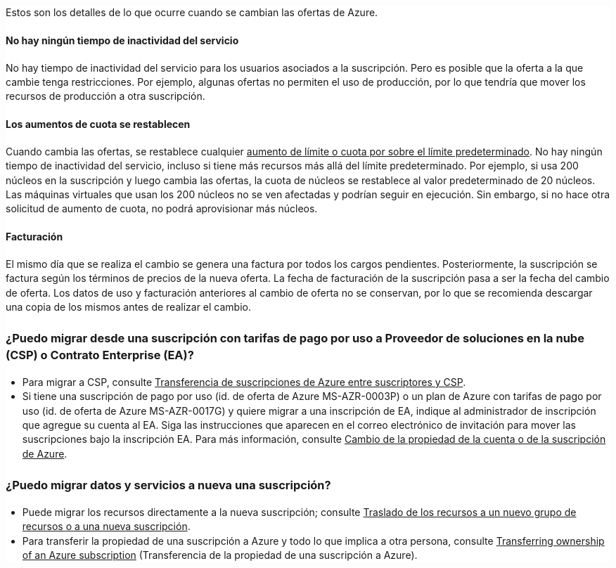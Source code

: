Estos son los detalles de lo que ocurre cuando se cambian las ofertas de Azure.

#### <a name="no-service-downtime"></a>No hay ningún tiempo de inactividad del servicio

No hay tiempo de inactividad del servicio para los usuarios asociados a la suscripción. Pero es posible que la oferta a la que cambie tenga restricciones. Por ejemplo, algunas ofertas no permiten el uso de producción, por lo que tendría que mover los recursos de producción a otra suscripción.

#### <a name="quota-increases-are-reset"></a>Los aumentos de cuota se restablecen

Cuando cambia las ofertas, se restablece cualquier [aumento de límite o cuota por sobre el límite predeterminado](../../azure-portal/supportability/regional-quota-requests.md). No hay ningún tiempo de inactividad del servicio, incluso si tiene más recursos más allá del límite predeterminado. Por ejemplo, si usa 200 núcleos en la suscripción y luego cambia las ofertas, la cuota de núcleos se restablece al valor predeterminado de 20 núcleos. Las máquinas virtuales que usan los 200 núcleos no se ven afectadas y podrían seguir en ejecución. Sin embargo, si no hace otra solicitud de aumento de cuota, no podrá aprovisionar más núcleos.

#### <a name="billing"></a>Facturación

El mismo día que se realiza el cambio se genera una factura por todos los cargos pendientes. Posteriormente, la suscripción se factura según los términos de precios de la nueva oferta. La fecha de facturación de la suscripción pasa a ser la fecha del cambio de oferta. Los datos de uso y facturación anteriores al cambio de oferta no se conservan, por lo que se recomienda descargar una copia de los mismos antes de realizar el cambio.

### <a name="can-i-migrate-from-a-subscription-with-pay-as-you-go-rates-to-cloud-solution-provider-csp-or-enterprise-agreement-ea"></a>¿Puedo migrar desde una suscripción con tarifas de pago por uso a Proveedor de soluciones en la nube (CSP) o Contrato Enterprise (EA)?

* Para migrar a CSP, consulte [Transferencia de suscripciones de Azure entre suscriptores y CSP](transfer-subscriptions-subscribers-csp.md).
* Si tiene una suscripción de pago por uso (id. de oferta de Azure MS-AZR-0003P) o un plan de Azure con tarifas de pago por uso (id. de oferta de Azure MS-AZR-0017G) y quiere migrar a una inscripción de EA, indique al administrador de inscripción que agregue su cuenta al EA. Siga las instrucciones que aparecen en el correo electrónico de invitación para mover las suscripciones bajo la inscripción EA. Para más información, consulte [Cambio de la propiedad de la cuenta o de la suscripción de Azure](ea-portal-administration.md#change-azure-subscription-or-account-ownership).

### <a name="can-i-migrate-data-and-services-to-a-new-subscription"></a>¿Puedo migrar datos y servicios a nueva una suscripción?

* Puede migrar los recursos directamente a la nueva suscripción; consulte [Traslado de los recursos a un nuevo grupo de recursos o a una nueva suscripción](../../azure-resource-manager/management/move-resource-group-and-subscription.md).
* Para transferir la propiedad de una suscripción a Azure y todo lo que implica a otra persona, consulte [Transferring ownership of an Azure subscription](billing-subscription-transfer.md) (Transferencia de la propiedad de una suscripción a Azure).
